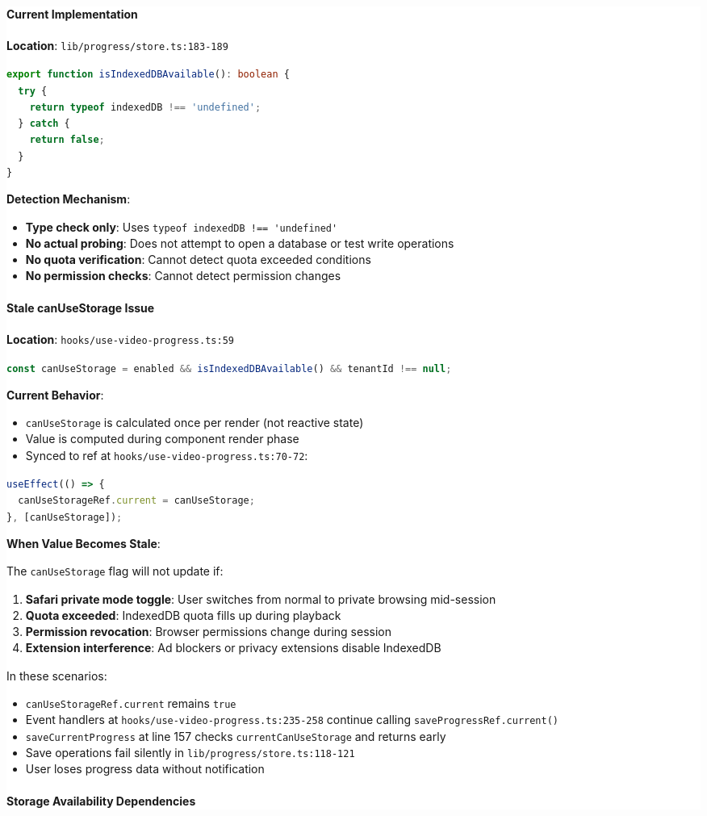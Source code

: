 #### Current Implementation

**Location**: `lib/progress/store.ts:183-189`

```typescript
export function isIndexedDBAvailable(): boolean {
  try {
    return typeof indexedDB !== 'undefined';
  } catch {
    return false;
  }
}
```

**Detection Mechanism**:
- **Type check only**: Uses `typeof indexedDB !== 'undefined'`
- **No actual probing**: Does not attempt to open a database or test write operations
- **No quota verification**: Cannot detect quota exceeded conditions
- **No permission checks**: Cannot detect permission changes

#### Stale canUseStorage Issue

**Location**: `hooks/use-video-progress.ts:59`

```typescript
const canUseStorage = enabled && isIndexedDBAvailable() && tenantId !== null;
```

**Current Behavior**:
- `canUseStorage` is calculated once per render (not reactive state)
- Value is computed during component render phase
- Synced to ref at `hooks/use-video-progress.ts:70-72`:

```typescript
useEffect(() => {
  canUseStorageRef.current = canUseStorage;
}, [canUseStorage]);
```

**When Value Becomes Stale**:

The `canUseStorage` flag will not update if:

1. **Safari private mode toggle**: User switches from normal to private browsing mid-session
2. **Quota exceeded**: IndexedDB quota fills up during playback
3. **Permission revocation**: Browser permissions change during session
4. **Extension interference**: Ad blockers or privacy extensions disable IndexedDB

In these scenarios:
- `canUseStorageRef.current` remains `true`
- Event handlers at `hooks/use-video-progress.ts:235-258` continue calling `saveProgressRef.current()`
- `saveCurrentProgress` at line 157 checks `currentCanUseStorage` and returns early
- Save operations fail silently in `lib/progress/store.ts:118-121`
- User loses progress data without notification

#### Storage Availability Dependencies
